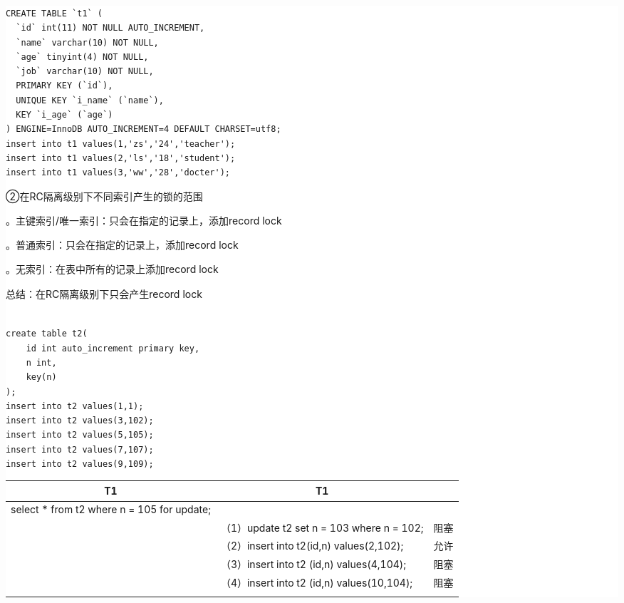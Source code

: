 

```
CREATE TABLE `t1` (
  `id` int(11) NOT NULL AUTO_INCREMENT,
  `name` varchar(10) NOT NULL,
  `age` tinyint(4) NOT NULL,
  `job` varchar(10) NOT NULL,
  PRIMARY KEY (`id`),
  UNIQUE KEY `i_name` (`name`),
  KEY `i_age` (`age`)
) ENGINE=InnoDB AUTO_INCREMENT=4 DEFAULT CHARSET=utf8;
insert into t1 values(1,'zs','24','teacher');
insert into t1 values(2,'ls','18','student');
insert into t1 values(3,'ww','28','docter');
```

②在RC隔离级别下不同索引产生的锁的范围

。主键索引/唯一索引：只会在指定的记录上，添加record lock

。普通索引：只会在指定的记录上，添加record lock

。无索引：在表中所有的记录上添加record lock

总结：在RC隔离级别下只会产生record lock





```

create table t2(
	id int auto_increment primary key,
	n int, 
	key(n)
);
insert into t2 values(1,1);
insert into t2 values(3,102);
insert into t2 values(5,105);
insert into t2 values(7,107);
insert into t2 values(9,109);
```

| T1                                         | T1                                         |      |
| ------------------------------------------ | ------------------------------------------ | ---- |
| select * from t2 where n = 105 for update; |                                            |      |
|                                            | （1）update t2 set n = 103 where n = 102;  | 阻塞 |
|                                            | （2）insert into t2(id,n) values(2,102);   | 允许 |
|                                            | （3）insert into t2 (id,n) values(4,104);  | 阻塞 |
|                                            | （4）insert into t2 (id,n) values(10,104); | 阻塞 |
|                                            |                                            |      |
